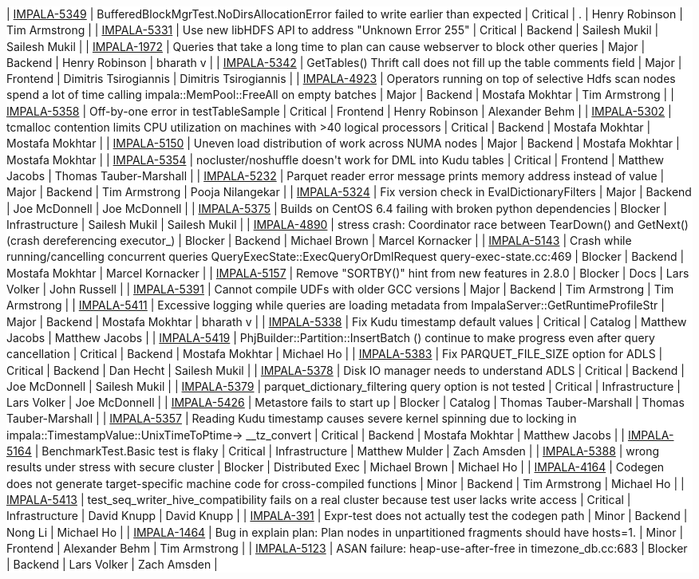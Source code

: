 | [IMPALA-5349](https://issues.apache.org/jira/browse/IMPALA-5349) | BufferedBlockMgrTest.NoDirsAllocationError failed to write earlier than expected |  Critical | . | Henry Robinson | Tim Armstrong |
| [IMPALA-5331](https://issues.apache.org/jira/browse/IMPALA-5331) | Use new libHDFS API to address "Unknown Error 255" |  Critical | Backend | Sailesh Mukil | Sailesh Mukil |
| [IMPALA-1972](https://issues.apache.org/jira/browse/IMPALA-1972) | Queries that take a long time to plan can cause webserver to block other queries |  Major | Backend | Henry Robinson | bharath v |
| [IMPALA-5342](https://issues.apache.org/jira/browse/IMPALA-5342) | GetTables() Thrift call does not fill up the table comments field |  Major | Frontend | Dimitris Tsirogiannis | Dimitris Tsirogiannis |
| [IMPALA-4923](https://issues.apache.org/jira/browse/IMPALA-4923) | Operators running on top of selective Hdfs scan nodes spend a lot of time calling impala::MemPool::FreeAll on empty batches |  Major | Backend | Mostafa Mokhtar | Tim Armstrong |
| [IMPALA-5358](https://issues.apache.org/jira/browse/IMPALA-5358) | Off-by-one error in testTableSample |  Critical | Frontend | Henry Robinson | Alexander Behm |
| [IMPALA-5302](https://issues.apache.org/jira/browse/IMPALA-5302) | tcmalloc contention limits CPU utilization on machines with \>40 logical processors |  Critical | Backend | Mostafa Mokhtar | Mostafa Mokhtar |
| [IMPALA-5150](https://issues.apache.org/jira/browse/IMPALA-5150) | Uneven load distribution of work across NUMA nodes |  Major | Backend | Mostafa Mokhtar | Mostafa Mokhtar |
| [IMPALA-5354](https://issues.apache.org/jira/browse/IMPALA-5354) | nocluster/noshuffle doesn't work for DML into Kudu tables |  Critical | Frontend | Matthew Jacobs | Thomas Tauber-Marshall |
| [IMPALA-5232](https://issues.apache.org/jira/browse/IMPALA-5232) | Parquet reader error message prints memory address instead of value |  Major | Backend | Tim Armstrong | Pooja Nilangekar |
| [IMPALA-5324](https://issues.apache.org/jira/browse/IMPALA-5324) | Fix version check in EvalDictionaryFilters |  Major | Backend | Joe McDonnell | Joe McDonnell |
| [IMPALA-5375](https://issues.apache.org/jira/browse/IMPALA-5375) | Builds on CentOS 6.4 failing with broken python dependencies |  Blocker | Infrastructure | Sailesh Mukil | Sailesh Mukil |
| [IMPALA-4890](https://issues.apache.org/jira/browse/IMPALA-4890) | stress crash: Coordinator race between TearDown() and GetNext() (crash dereferencing executor\_) |  Blocker | Backend | Michael Brown | Marcel Kornacker |
| [IMPALA-5143](https://issues.apache.org/jira/browse/IMPALA-5143) | Crash while running/cancelling concurrent queries QueryExecState::ExecQueryOrDmlRequest  query-exec-state.cc:469 |  Blocker | Backend | Mostafa Mokhtar | Marcel Kornacker |
| [IMPALA-5157](https://issues.apache.org/jira/browse/IMPALA-5157) | Remove "SORTBY()" hint from new features in 2.8.0 |  Blocker | Docs | Lars Volker | John Russell |
| [IMPALA-5391](https://issues.apache.org/jira/browse/IMPALA-5391) | Cannot compile UDFs with older GCC versions |  Major | Backend | Tim Armstrong | Tim Armstrong |
| [IMPALA-5411](https://issues.apache.org/jira/browse/IMPALA-5411) | Excessive logging while queries are loading metadata from ImpalaServer::GetRuntimeProfileStr |  Major | Backend | Mostafa Mokhtar | bharath v |
| [IMPALA-5338](https://issues.apache.org/jira/browse/IMPALA-5338) | Fix Kudu timestamp default values |  Critical | Catalog | Matthew Jacobs | Matthew Jacobs |
| [IMPALA-5419](https://issues.apache.org/jira/browse/IMPALA-5419) | PhjBuilder::Partition::InsertBatch () continue to make progress even after query cancellation |  Critical | Backend | Mostafa Mokhtar | Michael Ho |
| [IMPALA-5383](https://issues.apache.org/jira/browse/IMPALA-5383) | Fix PARQUET\_FILE\_SIZE option for ADLS |  Critical | Backend | Dan Hecht | Sailesh Mukil |
| [IMPALA-5378](https://issues.apache.org/jira/browse/IMPALA-5378) | Disk IO manager needs to understand ADLS |  Critical | Backend | Joe McDonnell | Sailesh Mukil |
| [IMPALA-5379](https://issues.apache.org/jira/browse/IMPALA-5379) | parquet\_dictionary\_filtering query option is not tested |  Critical | Infrastructure | Lars Volker | Joe McDonnell |
| [IMPALA-5426](https://issues.apache.org/jira/browse/IMPALA-5426) | Metastore fails to start up |  Blocker | Catalog | Thomas Tauber-Marshall | Thomas Tauber-Marshall |
| [IMPALA-5357](https://issues.apache.org/jira/browse/IMPALA-5357) | Reading Kudu timestamp causes severe kernel spinning due to locking in impala::TimestampValue::UnixTimeToPtime-\> \_\_tz\_convert |  Critical | Backend | Mostafa Mokhtar | Matthew Jacobs |
| [IMPALA-5164](https://issues.apache.org/jira/browse/IMPALA-5164) | BenchmarkTest.Basic test is flaky |  Critical | Infrastructure | Matthew Mulder | Zach Amsden |
| [IMPALA-5388](https://issues.apache.org/jira/browse/IMPALA-5388) | wrong results under stress with secure cluster |  Blocker | Distributed Exec | Michael Brown | Michael Ho |
| [IMPALA-4164](https://issues.apache.org/jira/browse/IMPALA-4164) | Codegen does not generate target-specific machine code for cross-compiled functions |  Minor | Backend | Tim Armstrong | Michael Ho |
| [IMPALA-5413](https://issues.apache.org/jira/browse/IMPALA-5413) | test\_seq\_writer\_hive\_compatibility fails on a real cluster because test user lacks write access |  Critical | Infrastructure | David Knupp | David Knupp |
| [IMPALA-391](https://issues.apache.org/jira/browse/IMPALA-391) | Expr-test does not actually test the codegen path |  Minor | Backend | Nong Li | Michael Ho |
| [IMPALA-1464](https://issues.apache.org/jira/browse/IMPALA-1464) | Bug in explain plan: Plan nodes in unpartitioned fragments should have hosts=1. |  Minor | Frontend | Alexander Behm | Tim Armstrong |
| [IMPALA-5123](https://issues.apache.org/jira/browse/IMPALA-5123) | ASAN failure: heap-use-after-free in timezone\_db.cc:683 |  Blocker | Backend | Lars Volker | Zach Amsden |